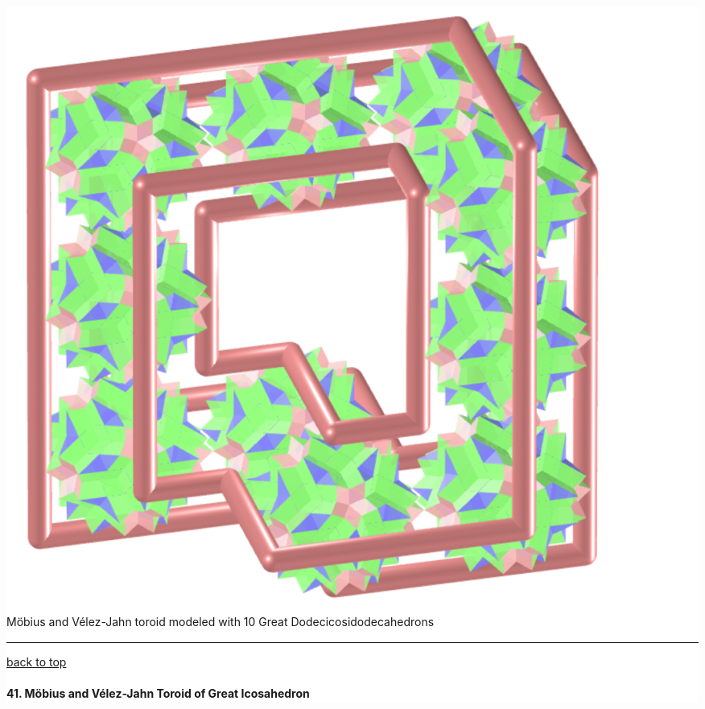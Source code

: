 <a href="vr/GreatDodecicosidodecahedron.html" target="_blank" title="3D model" class="fotoA"><img src="ar/40A.png" class="foto" alt="Möbius and Vélez-Jahn Toroid of great dodecicosidodecahedron"></a>
 <br>Möbius and Vélez-Jahn toroid modeled with 10 Great Dodecicosidodecahedrons
 <br>
<hr>
<p class="topop"><a href="#p1" class="topo">back to top</a></p>
<h4>41. Möbius and Vélez-Jahn Toroid of Great Icosahedron</h4>